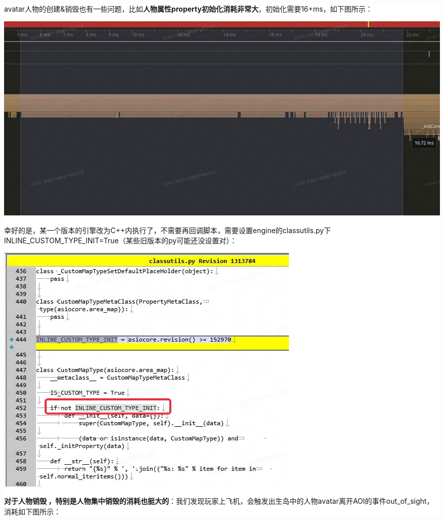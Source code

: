 avatar人物的创建&销毁也有一些问题，比如**人物属性property初始化消耗非常大**，初始化需要16+ms，如下图所示：

![](./assets/22-1732506535460-43.png)

幸好的是，某一个版本的引擎改为C++内执行了，不需要再回调脚本，需要设置engine的classutils.py下INLINE_CUSTOM_TYPE_INIT=True（某些旧版本的py可能还没设置对）：

![](./assets/23-1732506562231-45.png)

**对于人物销毁 ，特别是人物集中销毁的消耗也挺大的**：我们发现玩家上飞机，会触发出生岛中的人物avatar离开AOI的事件out_of_sight，消耗如下图所示：
